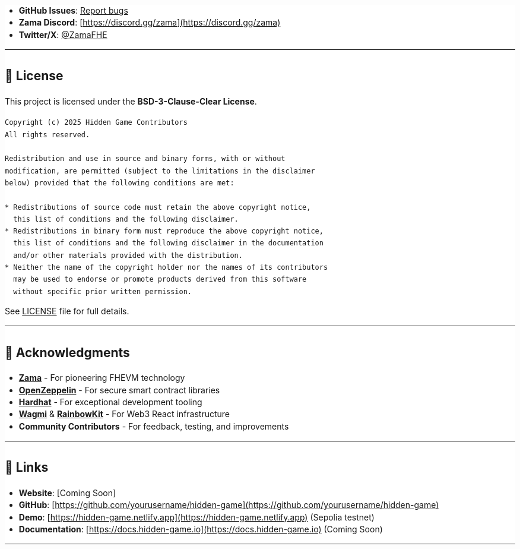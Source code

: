- **GitHub Issues**: [Report bugs](https://github.com/yourusername/hidden-game/issues)
- **Zama Discord**: [https://discord.gg/zama](https://discord.gg/zama)
- **Twitter/X**: [@ZamaFHE](https://twitter.com/ZamaFHE)

---

## 📄 License

This project is licensed under the **BSD-3-Clause-Clear License**.

```
Copyright (c) 2025 Hidden Game Contributors
All rights reserved.

Redistribution and use in source and binary forms, with or without
modification, are permitted (subject to the limitations in the disclaimer
below) provided that the following conditions are met:

* Redistributions of source code must retain the above copyright notice,
  this list of conditions and the following disclaimer.
* Redistributions in binary form must reproduce the above copyright notice,
  this list of conditions and the following disclaimer in the documentation
  and/or other materials provided with the distribution.
* Neither the name of the copyright holder nor the names of its contributors
  may be used to endorse or promote products derived from this software
  without specific prior written permission.
```

See [LICENSE](LICENSE) file for full details.

---

## 🙏 Acknowledgments

- **[Zama](https://zama.ai/)** - For pioneering FHEVM technology
- **[OpenZeppelin](https://openzeppelin.com/)** - For secure smart contract libraries
- **[Hardhat](https://hardhat.org/)** - For exceptional development tooling
- **[Wagmi](https://wagmi.sh/)** & **[RainbowKit](https://rainbowkit.com/)** - For Web3 React infrastructure
- **Community Contributors** - For feedback, testing, and improvements

---

## 🔗 Links

- **Website**: [Coming Soon]
- **GitHub**: [https://github.com/yourusername/hidden-game](https://github.com/yourusername/hidden-game)
- **Demo**: [https://hidden-game.netlify.app](https://hidden-game.netlify.app) (Sepolia testnet)
- **Documentation**: [https://docs.hidden-game.io](https://docs.hidden-game.io) (Coming Soon)

---
